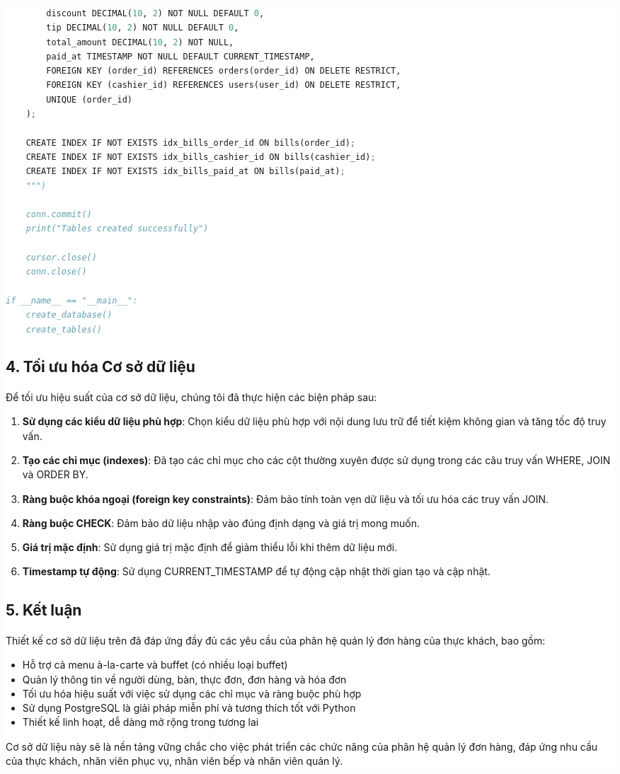 ```python
        discount DECIMAL(10, 2) NOT NULL DEFAULT 0,
        tip DECIMAL(10, 2) NOT NULL DEFAULT 0,
        total_amount DECIMAL(10, 2) NOT NULL,
        paid_at TIMESTAMP NOT NULL DEFAULT CURRENT_TIMESTAMP,
        FOREIGN KEY (order_id) REFERENCES orders(order_id) ON DELETE RESTRICT,
        FOREIGN KEY (cashier_id) REFERENCES users(user_id) ON DELETE RESTRICT,
        UNIQUE (order_id)
    );
    
    CREATE INDEX IF NOT EXISTS idx_bills_order_id ON bills(order_id);
    CREATE INDEX IF NOT EXISTS idx_bills_cashier_id ON bills(cashier_id);
    CREATE INDEX IF NOT EXISTS idx_bills_paid_at ON bills(paid_at);
    """)
    
    conn.commit()
    print("Tables created successfully")
    
    cursor.close()
    conn.close()

if __name__ == "__main__":
    create_database()
    create_tables()
```

## 4. Tối ưu hóa Cơ sở dữ liệu

Để tối ưu hiệu suất của cơ sở dữ liệu, chúng tôi đã thực hiện các biện pháp sau:

1. **Sử dụng các kiểu dữ liệu phù hợp**: Chọn kiểu dữ liệu phù hợp với nội dung lưu trữ để tiết kiệm không gian và tăng tốc độ truy vấn.

2. **Tạo các chỉ mục (indexes)**: Đã tạo các chỉ mục cho các cột thường xuyên được sử dụng trong các câu truy vấn WHERE, JOIN và ORDER BY.

3. **Ràng buộc khóa ngoại (foreign key constraints)**: Đảm bảo tính toàn vẹn dữ liệu và tối ưu hóa các truy vấn JOIN.

4. **Ràng buộc CHECK**: Đảm bảo dữ liệu nhập vào đúng định dạng và giá trị mong muốn.

5. **Giá trị mặc định**: Sử dụng giá trị mặc định để giảm thiểu lỗi khi thêm dữ liệu mới.

6. **Timestamp tự động**: Sử dụng CURRENT_TIMESTAMP để tự động cập nhật thời gian tạo và cập nhật.

## 5. Kết luận

Thiết kế cơ sở dữ liệu trên đã đáp ứng đầy đủ các yêu cầu của phân hệ quản lý đơn hàng của thực khách, bao gồm:

- Hỗ trợ cả menu à-la-carte và buffet (có nhiều loại buffet)
- Quản lý thông tin về người dùng, bàn, thực đơn, đơn hàng và hóa đơn
- Tối ưu hóa hiệu suất với việc sử dụng các chỉ mục và ràng buộc phù hợp
- Sử dụng PostgreSQL là giải pháp miễn phí và tương thích tốt với Python
- Thiết kế linh hoạt, dễ dàng mở rộng trong tương lai

Cơ sở dữ liệu này sẽ là nền tảng vững chắc cho việc phát triển các chức năng của phân hệ quản lý đơn hàng, đáp ứng nhu cầu của thực khách, nhân viên phục vụ, nhân viên bếp và nhân viên quản lý.
